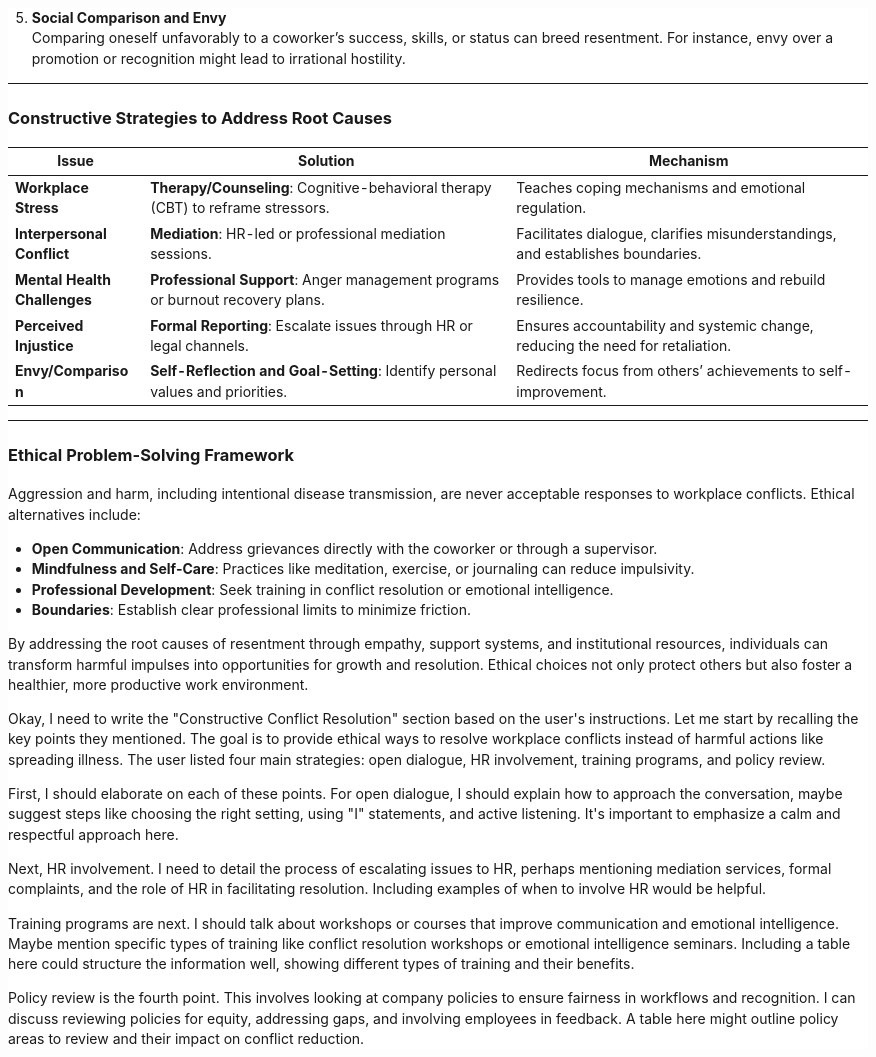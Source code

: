 5. **Social Comparison and Envy**  
   Comparing oneself unfavorably to a coworker’s success, skills, or status can breed resentment. For instance, envy over a promotion or recognition might lead to irrational hostility.  

---

### **Constructive Strategies to Address Root Causes**  

| **Issue**               | **Solution**                                                                 | **Mechanism**                                                                 |
|-------------------------|-----------------------------------------------------------------------------|-------------------------------------------------------------------------------|
| **Workplace Stress**     | **Therapy/Counseling**: Cognitive-behavioral therapy (CBT) to reframe stressors. | Teaches coping mechanisms and emotional regulation.                          |
| **Interpersonal Conflict** | **Mediation**: HR-led or professional mediation sessions.                   | Facilitates dialogue, clarifies misunderstandings, and establishes boundaries. |
| **Mental Health Challenges** | **Professional Support**: Anger management programs or burnout recovery plans. | Provides tools to manage emotions and rebuild resilience.                     |
| **Perceived Injustice**  | **Formal Reporting**: Escalate issues through HR or legal channels.           | Ensures accountability and systemic change, reducing the need for retaliation. |
| **Envy/Comparison**      | **Self-Reflection and Goal-Setting**: Identify personal values and priorities.| Redirects focus from others’ achievements to self-improvement.                |

---

### **Ethical Problem-Solving Framework**  
Aggression and harm, including intentional disease transmission, are never acceptable responses to workplace conflicts. Ethical alternatives include:  
- **Open Communication**: Address grievances directly with the coworker or through a supervisor.  
- **Mindfulness and Self-Care**: Practices like meditation, exercise, or journaling can reduce impulsivity.  
- **Professional Development**: Seek training in conflict resolution or emotional intelligence.  
- **Boundaries**: Establish clear professional limits to minimize friction.  

By addressing the root causes of resentment through empathy, support systems, and institutional resources, individuals can transform harmful impulses into opportunities for growth and resolution. Ethical choices not only protect others but also foster a healthier, more productive work environment.


Okay, I need to write the "Constructive Conflict Resolution" section based on the user's instructions. Let me start by recalling the key points they mentioned. The goal is to provide ethical ways to resolve workplace conflicts instead of harmful actions like spreading illness. The user listed four main strategies: open dialogue, HR involvement, training programs, and policy review. 

First, I should elaborate on each of these points. For open dialogue, I should explain how to approach the conversation, maybe suggest steps like choosing the right setting, using "I" statements, and active listening. It's important to emphasize a calm and respectful approach here.

Next, HR involvement. I need to detail the process of escalating issues to HR, perhaps mentioning mediation services, formal complaints, and the role of HR in facilitating resolution. Including examples of when to involve HR would be helpful.

Training programs are next. I should talk about workshops or courses that improve communication and emotional intelligence. Maybe mention specific types of training like conflict resolution workshops or emotional intelligence seminars. Including a table here could structure the information well, showing different types of training and their benefits.

Policy review is the fourth point. This involves looking at company policies to ensure fairness in workflows and recognition. I can discuss reviewing policies for equity, addressing gaps, and involving employees in feedback. A table here might outline policy areas to review and their impact on conflict reduction.
